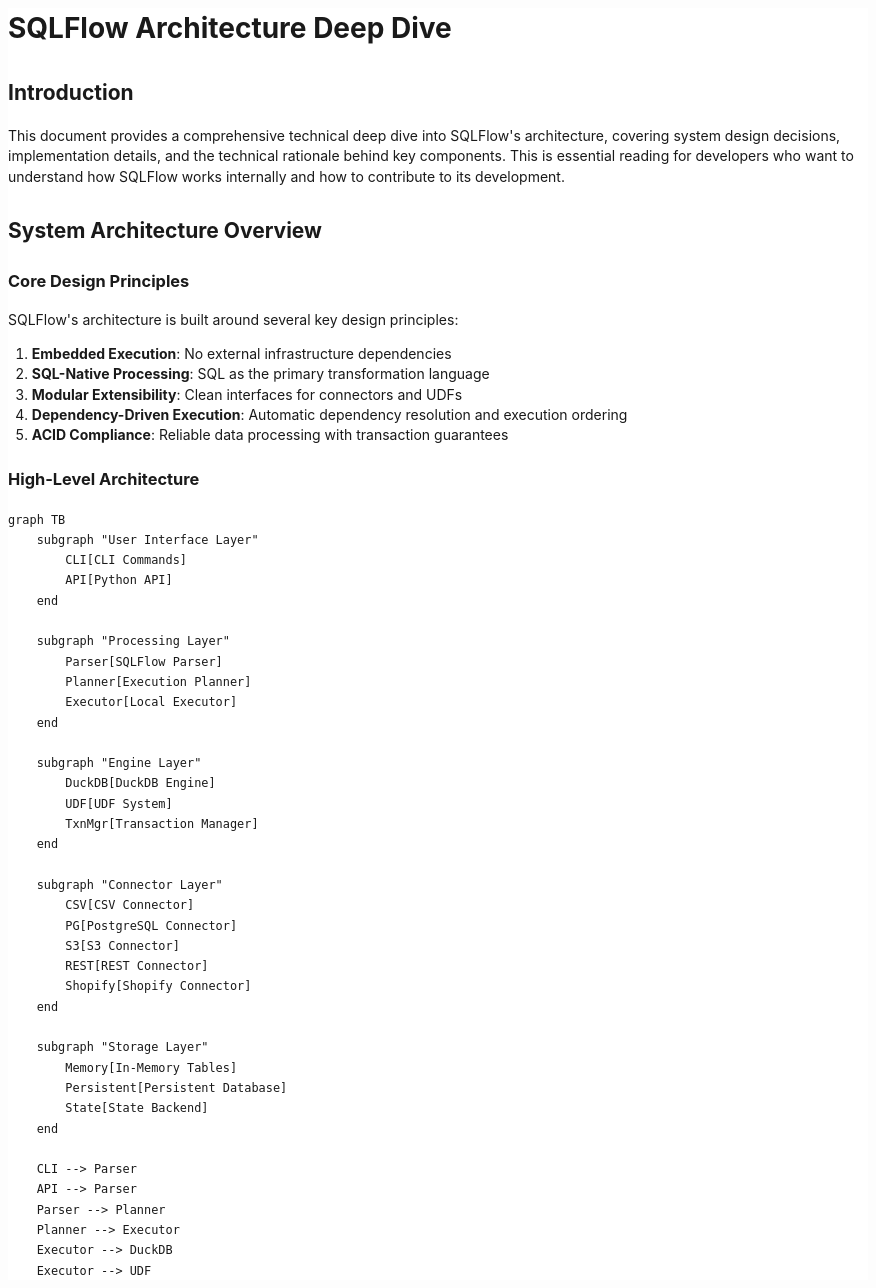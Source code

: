 # SQLFlow Architecture Deep Dive

## Introduction

This document provides a comprehensive technical deep dive into SQLFlow's architecture, covering system design decisions, implementation details, and the technical rationale behind key components. This is essential reading for developers who want to understand how SQLFlow works internally and how to contribute to its development.

## System Architecture Overview

### Core Design Principles

SQLFlow's architecture is built around several key design principles:

1. **Embedded Execution**: No external infrastructure dependencies
2. **SQL-Native Processing**: SQL as the primary transformation language
3. **Modular Extensibility**: Clean interfaces for connectors and UDFs
4. **Dependency-Driven Execution**: Automatic dependency resolution and execution ordering
5. **ACID Compliance**: Reliable data processing with transaction guarantees

### High-Level Architecture

```mermaid
graph TB
    subgraph "User Interface Layer"
        CLI[CLI Commands]
        API[Python API]
    end
    
    subgraph "Processing Layer"
        Parser[SQLFlow Parser]
        Planner[Execution Planner]
        Executor[Local Executor]
    end
    
    subgraph "Engine Layer"
        DuckDB[DuckDB Engine]
        UDF[UDF System]
        TxnMgr[Transaction Manager]
    end
    
    subgraph "Connector Layer"
        CSV[CSV Connector]
        PG[PostgreSQL Connector] 
        S3[S3 Connector]
        REST[REST Connector]
        Shopify[Shopify Connector]
    end
    
    subgraph "Storage Layer"
        Memory[In-Memory Tables]
        Persistent[Persistent Database]
        State[State Backend]
    end
    
    CLI --> Parser
    API --> Parser
    Parser --> Planner
    Planner --> Executor
    Executor --> DuckDB
    Executor --> UDF
```
